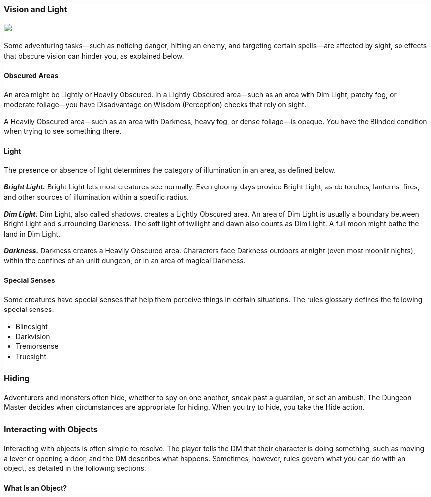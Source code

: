 ### Vision and Light

![](img/book/XPHB/006-01-007.obscured-exploration.webp)

Some adventuring tasks—such as noticing danger, hitting an enemy, and targeting certain spells—are affected by sight, so effects that obscure vision can hinder you, as explained below.

#### Obscured Areas

An area might be Lightly or Heavily Obscured. In a Lightly Obscured area—such as an area with Dim Light, patchy fog, or moderate foliage—you have Disadvantage on Wisdom (Perception) checks that rely on sight.

A Heavily Obscured area—such as an area with Darkness, heavy fog, or dense foliage—is opaque. You have the Blinded condition when trying to see something there.

#### Light

The presence or absence of light determines the category of illumination in an area, as defined below.

***Bright Light.*** Bright Light lets most creatures see normally. Even gloomy days provide Bright Light, as do torches, lanterns, fires, and other sources of illumination within a specific radius.

***Dim Light.*** Dim Light, also called shadows, creates a Lightly Obscured area. An area of Dim Light is usually a boundary between Bright Light and surrounding Darkness. The soft light of twilight and dawn also counts as Dim Light. A full moon might bathe the land in Dim Light.

***Darkness.*** Darkness creates a Heavily Obscured area. Characters face Darkness outdoors at night (even most moonlit nights), within the confines of an unlit dungeon, or in an area of magical Darkness.

#### Special Senses

Some creatures have special senses that help them perceive things in certain situations. The rules glossary defines the following special senses:

- Blindsight
- Darkvision
- Tremorsense
- Truesight

### Hiding

Adventurers and monsters often hide, whether to spy on one another, sneak past a guardian, or set an ambush. The Dungeon Master decides when circumstances are appropriate for hiding. When you try to hide, you take the Hide action.

### Interacting with Objects

Interacting with objects is often simple to resolve. The player tells the DM that their character is doing something, such as moving a lever or opening a door, and the DM describes what happens. Sometimes, however, rules govern what you can do with an object, as detailed in the following sections.

#### What Is an Object?
